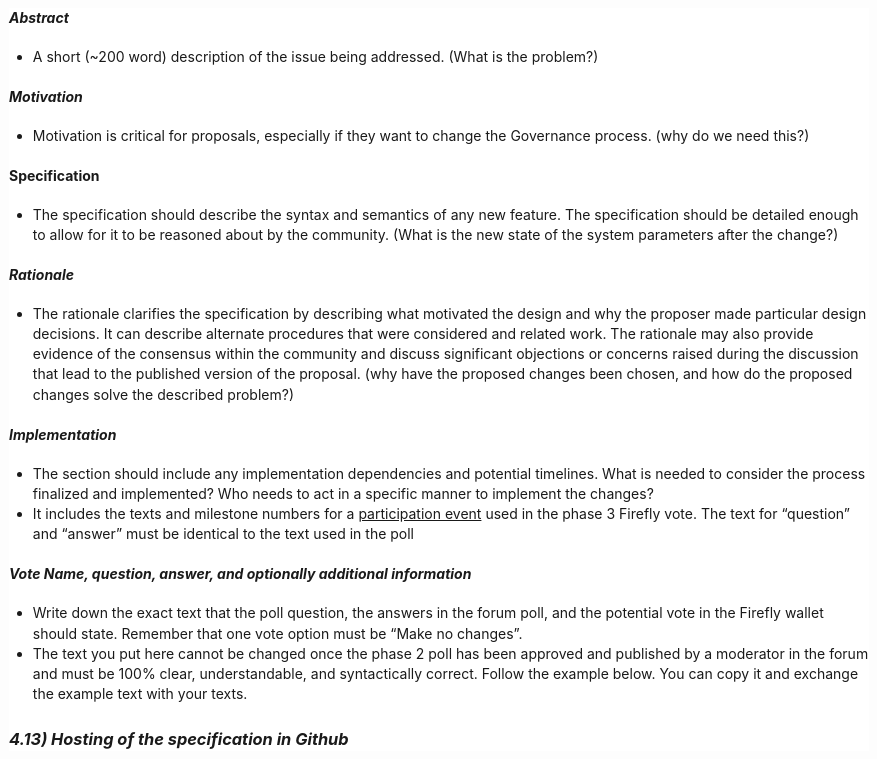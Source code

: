 
#### **_Abstract_**



* A short (~200 word) description of the issue being addressed. (What is the problem?)


#### **_Motivation_** 



* Motivation is critical for proposals, especially if they want to change the Governance process. (why do we need this?)


#### **Specification**



* The specification should describe the syntax and semantics of any new feature. The specification should be detailed enough to allow for it to be reasoned about by the community. (What is the new state of the system parameters after the change?)


#### **_Rationale_** 



* The rationale clarifies the specification by describing what motivated the design and why the proposer made particular design decisions. It can describe alternate procedures that were considered and related work. The rationale may also provide evidence of the consensus within the community and discuss significant objections or concerns raised during the discussion that lead to the published version of the proposal. (why have the proposed changes been chosen, and how do the proposed changes solve the described problem?)


#### **_Implementation_** 



* The section should include any implementation dependencies and potential timelines. What is needed to consider the process finalized and implemented? Who needs to act in a specific manner to implement the changes?
* It includes the texts and milestone numbers for a [participation event](#participation-event-62) used in the phase 3 Firefly vote. The text for “question” and “answer” must be identical to the text used in the poll


#### **_Vote Name, question, answer, and optionally additional information_** 



* Write down the exact text that the poll question, the answers in the forum poll, and the potential vote in the Firefly wallet should state. Remember that one vote option must be “Make no changes”. 
* The text you put here cannot be changed once the phase 2 poll has been approved and published by a moderator in the forum and must be 100% clear, understandable, and syntactically correct. Follow the example below. You can copy it and exchange the example text with your texts.


### **_4.13) Hosting of the specification in Github_** 
